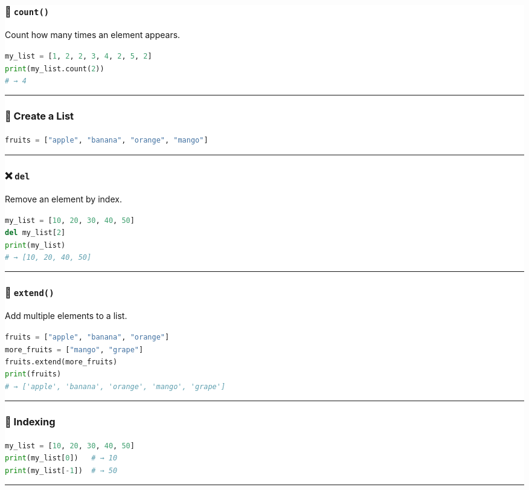 
### 🔢 `count()`

Count how many times an element appears.

```python
my_list = [1, 2, 2, 3, 4, 2, 5, 2]
print(my_list.count(2))
# → 4
```

---

### 🧱 Create a List

```python
fruits = ["apple", "banana", "orange", "mango"]
```

---

### ❌ `del`

Remove an element by index.

```python
my_list = [10, 20, 30, 40, 50]
del my_list[2]
print(my_list)
# → [10, 20, 40, 50]
```

---

### 🔁 `extend()`

Add multiple elements to a list.

```python
fruits = ["apple", "banana", "orange"]
more_fruits = ["mango", "grape"]
fruits.extend(more_fruits)
print(fruits)
# → ['apple', 'banana', 'orange', 'mango', 'grape']
```

---

### 🎯 Indexing

```python
my_list = [10, 20, 30, 40, 50]
print(my_list[0])   # → 10
print(my_list[-1])  # → 50
```

---
